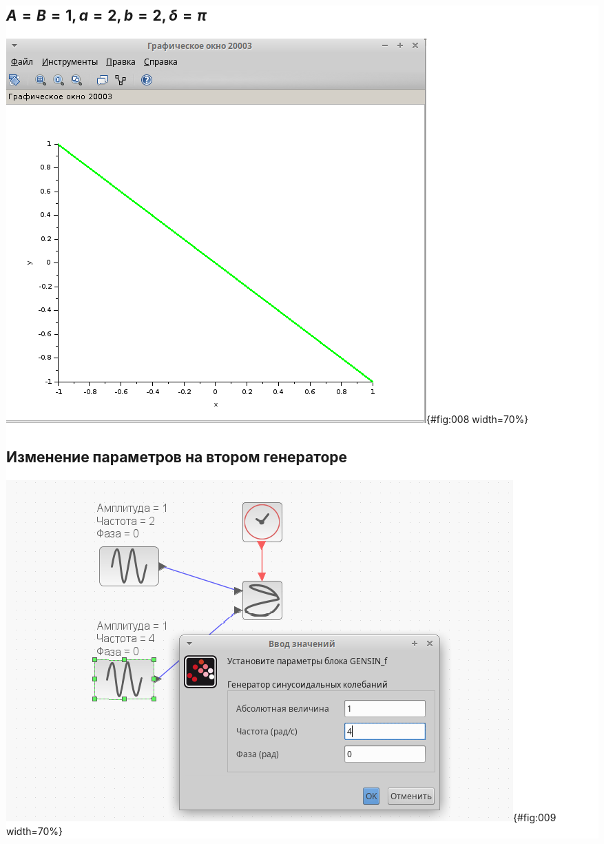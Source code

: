 ## $A = B = 1, a = 2, b = 2, \delta = \pi$

![Фигура Лиссажу: $A = B = 1, a = 2, b = 2, \delta = \pi$](image/9.PNG){#fig:008 width=70%}

## Изменение параметров на втором генераторе

![Ввод параметров для генератора синусоидальных колебаний](image/10.PNG){#fig:009 width=70%}
